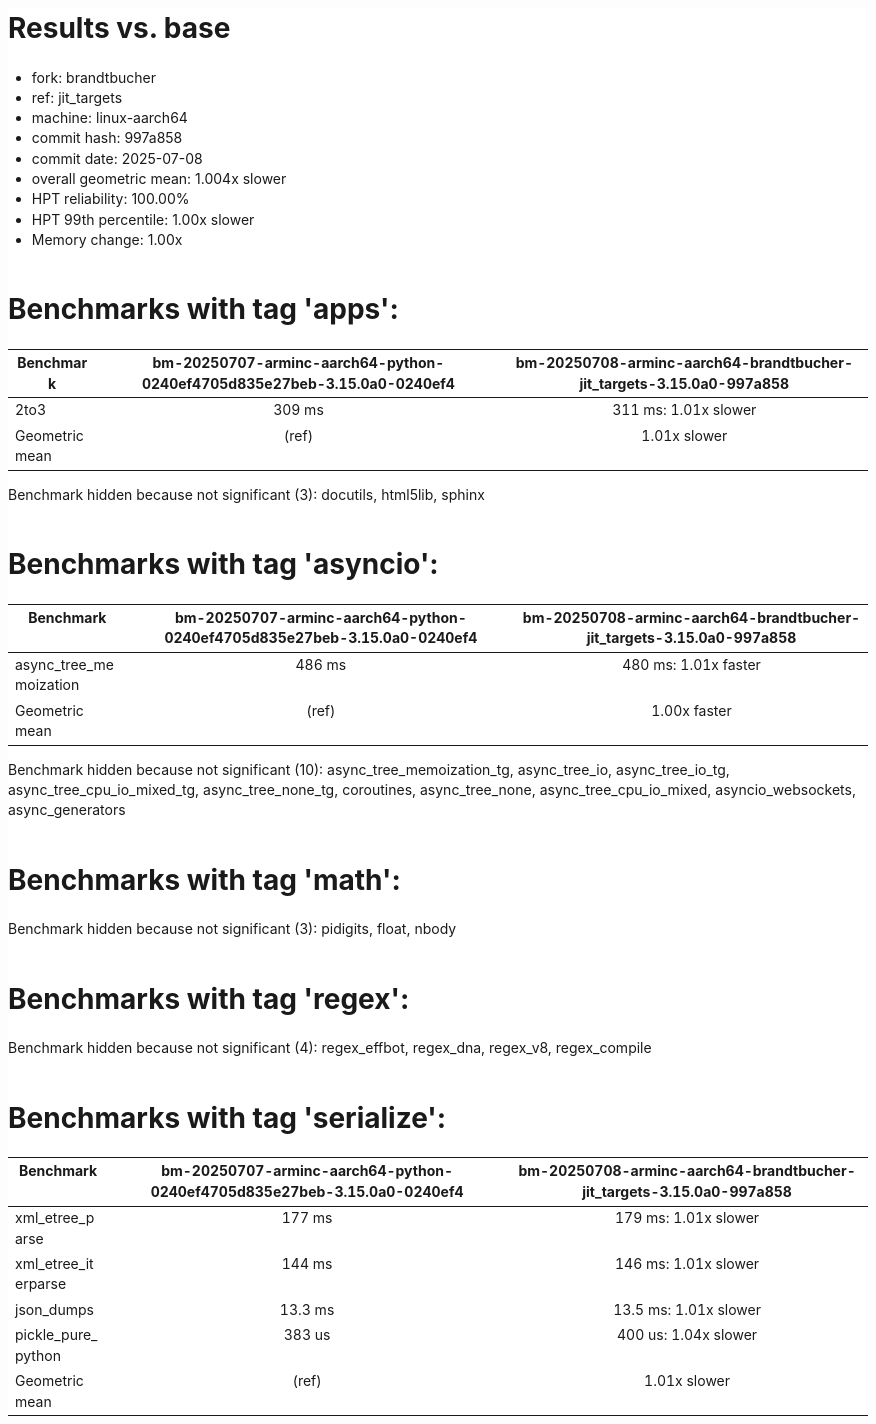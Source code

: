 # Results vs. base

- fork: brandtbucher
- ref: jit_targets
- machine: linux-aarch64
- commit hash: 997a858
- commit date: 2025-07-08
- overall geometric mean: 1.004x slower
- HPT reliability: 100.00%
- HPT 99th percentile: 1.00x slower
- Memory change: 1.00x

Benchmarks with tag 'apps':
===========================

| Benchmark      | bm-20250707-arminc-aarch64-python-0240ef4705d835e27beb-3.15.0a0-0240ef4 | bm-20250708-arminc-aarch64-brandtbucher-jit_targets-3.15.0a0-997a858 |
|----------------|:-----------------------------------------------------------------------:|:--------------------------------------------------------------------:|
| 2to3           | 309 ms                                                                  | 311 ms: 1.01x slower                                                 |
| Geometric mean | (ref)                                                                   | 1.01x slower                                                         |

Benchmark hidden because not significant (3): docutils, html5lib, sphinx

Benchmarks with tag 'asyncio':
==============================

| Benchmark              | bm-20250707-arminc-aarch64-python-0240ef4705d835e27beb-3.15.0a0-0240ef4 | bm-20250708-arminc-aarch64-brandtbucher-jit_targets-3.15.0a0-997a858 |
|------------------------|:-----------------------------------------------------------------------:|:--------------------------------------------------------------------:|
| async_tree_memoization | 486 ms                                                                  | 480 ms: 1.01x faster                                                 |
| Geometric mean         | (ref)                                                                   | 1.00x faster                                                         |

Benchmark hidden because not significant (10): async_tree_memoization_tg, async_tree_io, async_tree_io_tg, async_tree_cpu_io_mixed_tg, async_tree_none_tg, coroutines, async_tree_none, async_tree_cpu_io_mixed, asyncio_websockets, async_generators

Benchmarks with tag 'math':
===========================

Benchmark hidden because not significant (3): pidigits, float, nbody

Benchmarks with tag 'regex':
============================

Benchmark hidden because not significant (4): regex_effbot, regex_dna, regex_v8, regex_compile

Benchmarks with tag 'serialize':
================================

| Benchmark           | bm-20250707-arminc-aarch64-python-0240ef4705d835e27beb-3.15.0a0-0240ef4 | bm-20250708-arminc-aarch64-brandtbucher-jit_targets-3.15.0a0-997a858 |
|---------------------|:-----------------------------------------------------------------------:|:--------------------------------------------------------------------:|
| xml_etree_parse     | 177 ms                                                                  | 179 ms: 1.01x slower                                                 |
| xml_etree_iterparse | 144 ms                                                                  | 146 ms: 1.01x slower                                                 |
| json_dumps          | 13.3 ms                                                                 | 13.5 ms: 1.01x slower                                                |
| pickle_pure_python  | 383 us                                                                  | 400 us: 1.04x slower                                                 |
| Geometric mean      | (ref)                                                                   | 1.01x slower                                                         |
